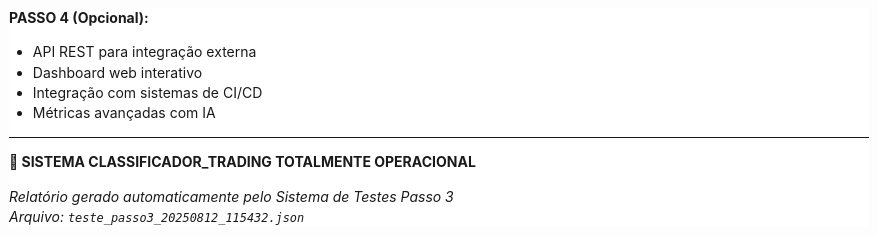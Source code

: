 **PASSO 4 (Opcional):**
- API REST para integração externa
- Dashboard web interativo
- Integração com sistemas de CI/CD
- Métricas avançadas com IA

---

**🎉 SISTEMA CLASSIFICADOR_TRADING TOTALMENTE OPERACIONAL**

*Relatório gerado automaticamente pelo Sistema de Testes Passo 3*  
*Arquivo: `teste_passo3_20250812_115432.json`*